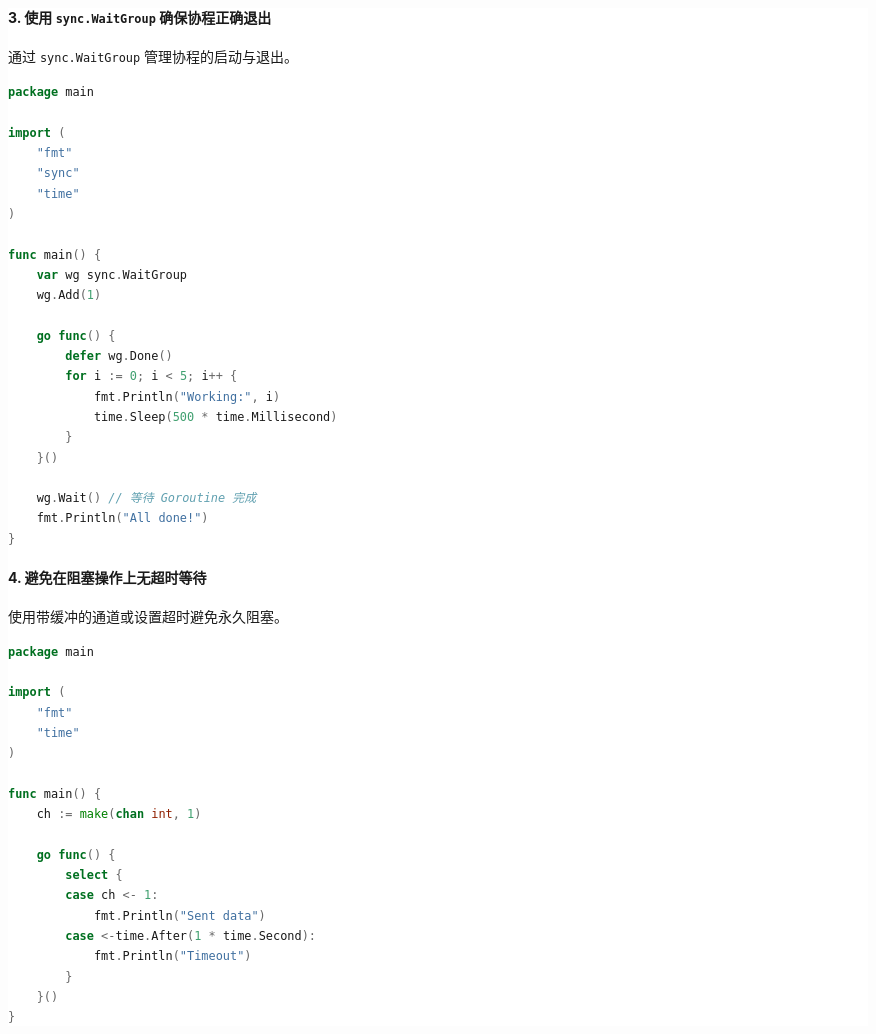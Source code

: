 
#### **3. 使用 `sync.WaitGroup` 确保协程正确退出**

通过 `sync.WaitGroup` 管理协程的启动与退出。

```go
package main

import (
    "fmt"
    "sync"
    "time"
)

func main() {
    var wg sync.WaitGroup
    wg.Add(1)

    go func() {
        defer wg.Done()
        for i := 0; i < 5; i++ {
            fmt.Println("Working:", i)
            time.Sleep(500 * time.Millisecond)
        }
    }()

    wg.Wait() // 等待 Goroutine 完成
    fmt.Println("All done!")
}
```

#### **4. 避免在阻塞操作上无超时等待**

使用带缓冲的通道或设置超时避免永久阻塞。

```go
package main

import (
    "fmt"
    "time"
)

func main() {
    ch := make(chan int, 1)

    go func() {
        select {
        case ch <- 1:
            fmt.Println("Sent data")
        case <-time.After(1 * time.Second):
            fmt.Println("Timeout")
        }
    }()
}
```
